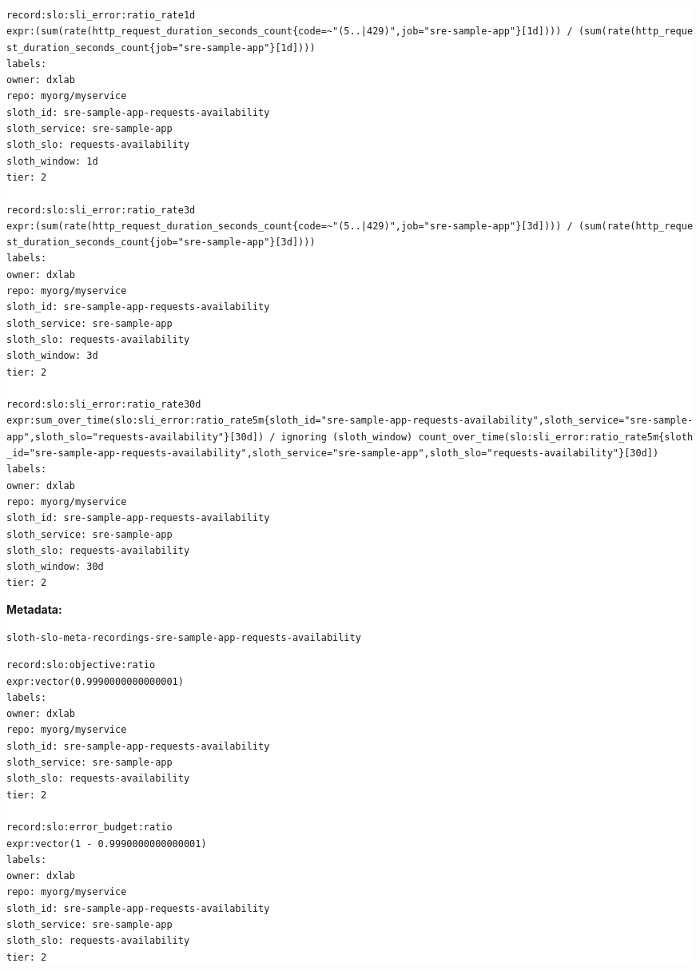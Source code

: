 ```
record:slo:sli_error:ratio_rate1d
expr:(sum(rate(http_request_duration_seconds_count{code=~"(5..|429)",job="sre-sample-app"}[1d]))) / (sum(rate(http_request_duration_seconds_count{job="sre-sample-app"}[1d])))
labels:
owner: dxlab
repo: myorg/myservice
sloth_id: sre-sample-app-requests-availability
sloth_service: sre-sample-app
sloth_slo: requests-availability
sloth_window: 1d
tier: 2

record:slo:sli_error:ratio_rate3d
expr:(sum(rate(http_request_duration_seconds_count{code=~"(5..|429)",job="sre-sample-app"}[3d]))) / (sum(rate(http_request_duration_seconds_count{job="sre-sample-app"}[3d])))
labels:
owner: dxlab
repo: myorg/myservice
sloth_id: sre-sample-app-requests-availability
sloth_service: sre-sample-app
sloth_slo: requests-availability
sloth_window: 3d
tier: 2

record:slo:sli_error:ratio_rate30d
expr:sum_over_time(slo:sli_error:ratio_rate5m{sloth_id="sre-sample-app-requests-availability",sloth_service="sre-sample-app",sloth_slo="requests-availability"}[30d]) / ignoring (sloth_window) count_over_time(slo:sli_error:ratio_rate5m{sloth_id="sre-sample-app-requests-availability",sloth_service="sre-sample-app",sloth_slo="requests-availability"}[30d])
labels:
owner: dxlab
repo: myorg/myservice
sloth_id: sre-sample-app-requests-availability
sloth_service: sre-sample-app
sloth_slo: requests-availability
sloth_window: 30d
tier: 2
```

**Metadata:**

`sloth-slo-meta-recordings-sre-sample-app-requests-availability`

```
record:slo:objective:ratio
expr:vector(0.9990000000000001)
labels:
owner: dxlab
repo: myorg/myservice
sloth_id: sre-sample-app-requests-availability
sloth_service: sre-sample-app
sloth_slo: requests-availability
tier: 2

record:slo:error_budget:ratio
expr:vector(1 - 0.9990000000000001)
labels:
owner: dxlab
repo: myorg/myservice
sloth_id: sre-sample-app-requests-availability
sloth_service: sre-sample-app
sloth_slo: requests-availability
tier: 2

```